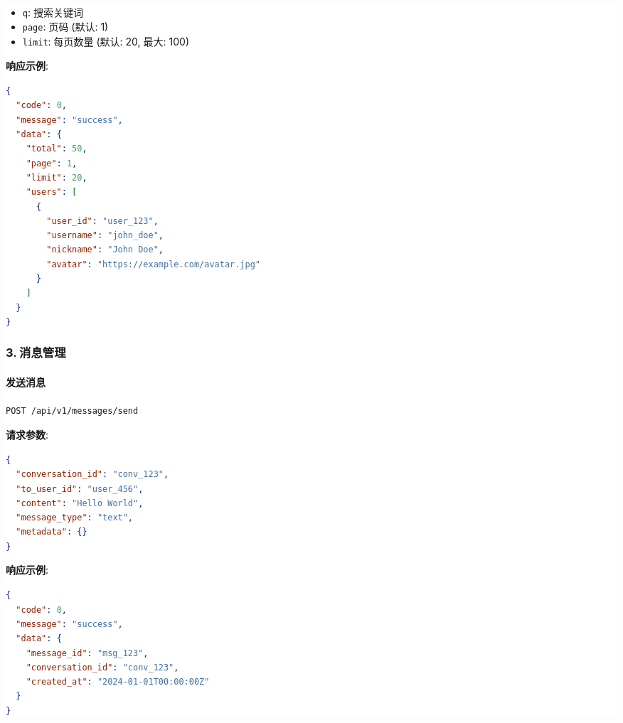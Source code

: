 - `q`: 搜索关键词
- `page`: 页码 (默认: 1)
- `limit`: 每页数量 (默认: 20, 最大: 100)

**响应示例**:

```json
{
  "code": 0,
  "message": "success",
  "data": {
    "total": 50,
    "page": 1,
    "limit": 20,
    "users": [
      {
        "user_id": "user_123",
        "username": "john_doe",
        "nickname": "John Doe",
        "avatar": "https://example.com/avatar.jpg"
      }
    ]
  }
}
```

### 3. 消息管理

#### 发送消息

```http
POST /api/v1/messages/send
```

**请求参数**:

```json
{
  "conversation_id": "conv_123",
  "to_user_id": "user_456",
  "content": "Hello World",
  "message_type": "text",
  "metadata": {}
}
```

**响应示例**:

```json
{
  "code": 0,
  "message": "success",
  "data": {
    "message_id": "msg_123",
    "conversation_id": "conv_123",
    "created_at": "2024-01-01T00:00:00Z"
  }
}
```
